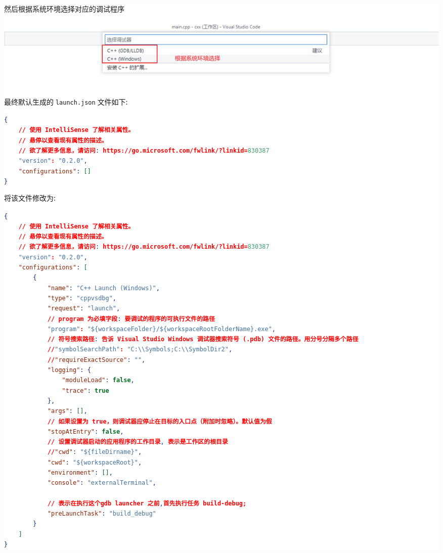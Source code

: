 然后根据系统环境选择对应的调试程序

![PNG-创建调试配置2](../../../pic/docs/dev_env/搭建与配置C_C++开发环境/运行与调试_创建launch文件3.png)

最终默认生成的 `launch.json` 文件如下:

```json
{
    // 使用 IntelliSense 了解相关属性。 
    // 悬停以查看现有属性的描述。
    // 欲了解更多信息，请访问: https://go.microsoft.com/fwlink/?linkid=830387
    "version": "0.2.0",
    "configurations": []
}
```

将该文件修改为:

```json
{
    // 使用 IntelliSense 了解相关属性。 
    // 悬停以查看现有属性的描述。
    // 欲了解更多信息，请访问: https://go.microsoft.com/fwlink/?linkid=830387
    "version": "0.2.0",
    "configurations": [
        {
            "name": "C++ Launch (Windows)",
            "type": "cppvsdbg",
            "request": "launch",
            // program 为必填字段: 要调试的程序的可执行文件的路径
            "program": "${workspaceFolder}/${workspaceRootFolderName}.exe",
            // 符号搜索路径: 告诉 Visual Studio Windows 调试器搜索符号 (.pdb) 文件的路径。用分号分隔多个路径
            //"symbolSearchPath": "C:\\Symbols;C:\\SymbolDir2",
            //"requireExactSource": "",
            "logging": {
                "moduleLoad": false,
                "trace": true
            },
            "args": [],
            // 如果设置为 true，则调试器应停止在目标的入口点（附加时忽略）。默认值为假
            "stopAtEntry": false,
            // 设置调试器启动的应用程序的工作目录, 表示是工作区的根目录
            //"cwd": "${fileDirname}",
            "cwd": "${workspaceRoot}",
            "environment": [],
            "console": "externalTerminal",

            // 表示在执行这个gdb launcher 之前,首先执行任务 build-debug;
            "preLaunchTask": "build_debug"
        }
    ]
}
```
